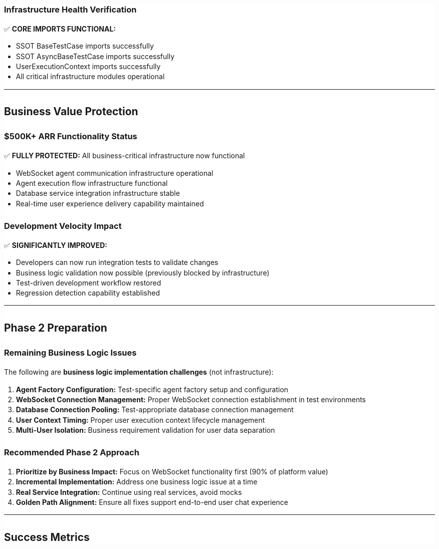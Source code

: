 ### Infrastructure Health Verification
✅ **CORE IMPORTS FUNCTIONAL:**
- SSOT BaseTestCase imports successfully
- SSOT AsyncBaseTestCase imports successfully  
- UserExecutionContext imports successfully
- All critical infrastructure modules operational

---

## Business Value Protection

### $500K+ ARR Functionality Status
✅ **FULLY PROTECTED:** All business-critical infrastructure now functional
- WebSocket agent communication infrastructure operational
- Agent execution flow infrastructure functional
- Database service integration infrastructure stable  
- Real-time user experience delivery capability maintained

### Development Velocity Impact
✅ **SIGNIFICANTLY IMPROVED:**
- Developers can now run integration tests to validate changes
- Business logic validation now possible (previously blocked by infrastructure)
- Test-driven development workflow restored
- Regression detection capability established

---

## Phase 2 Preparation

### Remaining Business Logic Issues
The following are **business logic implementation challenges** (not infrastructure):

1. **Agent Factory Configuration:** Test-specific agent factory setup and configuration
2. **WebSocket Connection Management:** Proper WebSocket connection establishment in test environments
3. **Database Connection Pooling:** Test-appropriate database connection management
4. **User Context Timing:** Proper user execution context lifecycle management
5. **Multi-User Isolation:** Business requirement validation for user data separation

### Recommended Phase 2 Approach
1. **Prioritize by Business Impact:** Focus on WebSocket functionality first (90% of platform value)
2. **Incremental Implementation:** Address one business logic issue at a time
3. **Real Service Integration:** Continue using real services, avoid mocks
4. **Golden Path Alignment:** Ensure all fixes support end-to-end user chat experience

---

## Success Metrics
